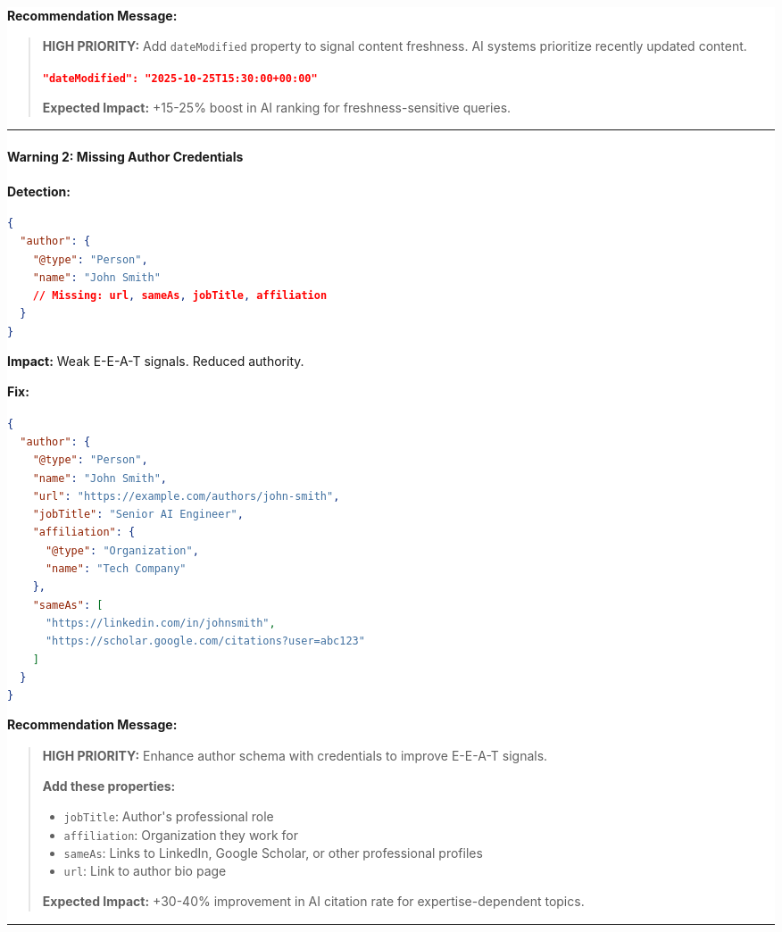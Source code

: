 **Recommendation Message:**
> **HIGH PRIORITY:** Add `dateModified` property to signal content freshness. AI systems prioritize recently updated content.
>
> ```json
> "dateModified": "2025-10-25T15:30:00+00:00"
> ```
>
> **Expected Impact:** +15-25% boost in AI ranking for freshness-sensitive queries.

---

#### **Warning 2: Missing Author Credentials**

**Detection:**
```json
{
  "author": {
    "@type": "Person",
    "name": "John Smith"
    // Missing: url, sameAs, jobTitle, affiliation
  }
}
```

**Impact:** Weak E-E-A-T signals. Reduced authority.

**Fix:**
```json
{
  "author": {
    "@type": "Person",
    "name": "John Smith",
    "url": "https://example.com/authors/john-smith",
    "jobTitle": "Senior AI Engineer",
    "affiliation": {
      "@type": "Organization",
      "name": "Tech Company"
    },
    "sameAs": [
      "https://linkedin.com/in/johnsmith",
      "https://scholar.google.com/citations?user=abc123"
    ]
  }
}
```

**Recommendation Message:**
> **HIGH PRIORITY:** Enhance author schema with credentials to improve E-E-A-T signals.
>
> **Add these properties:**
> - `jobTitle`: Author's professional role
> - `affiliation`: Organization they work for
> - `sameAs`: Links to LinkedIn, Google Scholar, or other professional profiles
> - `url`: Link to author bio page
>
> **Expected Impact:** +30-40% improvement in AI citation rate for expertise-dependent topics.

---